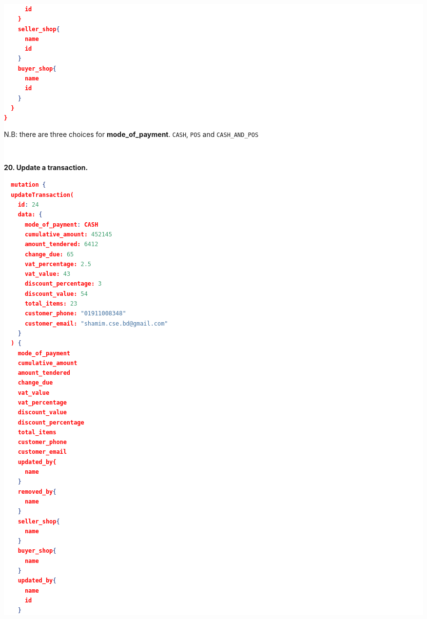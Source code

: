 ```json
      id
    }
    seller_shop{
      name 
      id 
    }
    buyer_shop{
      name 
      id
    }
  }
}
```
N.B: there are three choices for **mode_of_payment**. `CASH`, `POS` and `CASH_AND_POS`

<br>

**20. Update a transaction.**

```json
  mutation {
  updateTransaction(
    id: 24
    data: {
      mode_of_payment: CASH
      cumulative_amount: 452145
      amount_tendered: 6412
      change_due: 65
      vat_percentage: 2.5
      vat_value: 43
      discount_percentage: 3
      discount_value: 54
      total_items: 23
      customer_phone: "01911008348"
      customer_email: "shamim.cse.bd@gmail.com"
    }
  ) {
    mode_of_payment
    cumulative_amount
    amount_tendered
    change_due
    vat_value
    vat_percentage
    discount_value
    discount_percentage
    total_items
    customer_phone
    customer_email
    updated_by{
      name
    }
    removed_by{
      name 
    }
    seller_shop{
      name
    }
    buyer_shop{
      name
    }
    updated_by{
      name
      id
    }
```